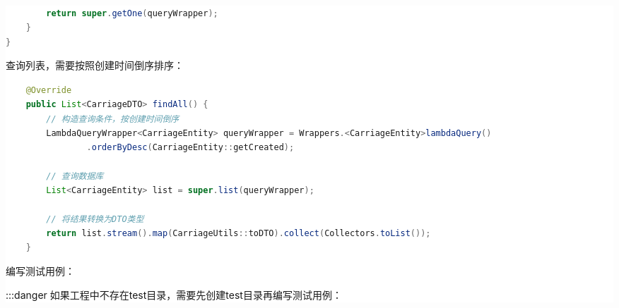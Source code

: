 ```java
        return super.getOne(queryWrapper);
    }
}
```

查询列表，需要按照创建时间倒序排序：

```java
    @Override
    public List<CarriageDTO> findAll() {
        // 构造查询条件，按创建时间倒序
        LambdaQueryWrapper<CarriageEntity> queryWrapper = Wrappers.<CarriageEntity>lambdaQuery()
                .orderByDesc(CarriageEntity::getCreated);

        // 查询数据库
        List<CarriageEntity> list = super.list(queryWrapper);

        // 将结果转换为DTO类型
        return list.stream().map(CarriageUtils::toDTO).collect(Collectors.toList());
    }
```

编写测试用例：

:::danger
如果工程中不存在test目录，需要先创建test目录再编写测试用例：